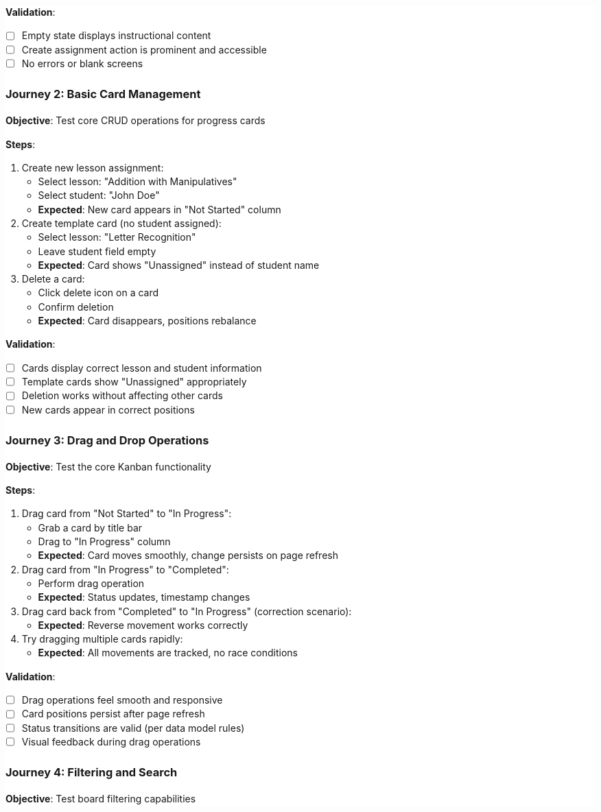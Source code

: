 **Validation**:
- [ ] Empty state displays instructional content
- [ ] Create assignment action is prominent and accessible
- [ ] No errors or blank screens

### Journey 2: Basic Card Management
**Objective**: Test core CRUD operations for progress cards

**Steps**:
1. Create new lesson assignment:
   - Select lesson: "Addition with Manipulatives"
   - Select student: "John Doe"
   - **Expected**: New card appears in "Not Started" column
2. Create template card (no student assigned):
   - Select lesson: "Letter Recognition"
   - Leave student field empty
   - **Expected**: Card shows "Unassigned" instead of student name
3. Delete a card:
   - Click delete icon on a card
   - Confirm deletion
   - **Expected**: Card disappears, positions rebalance

**Validation**:
- [ ] Cards display correct lesson and student information
- [ ] Template cards show "Unassigned" appropriately
- [ ] Deletion works without affecting other cards
- [ ] New cards appear in correct positions

### Journey 3: Drag and Drop Operations
**Objective**: Test the core Kanban functionality

**Steps**:
1. Drag card from "Not Started" to "In Progress":
   - Grab a card by title bar
   - Drag to "In Progress" column
   - **Expected**: Card moves smoothly, change persists on page refresh
2. Drag card from "In Progress" to "Completed":
   - Perform drag operation
   - **Expected**: Status updates, timestamp changes
3. Drag card back from "Completed" to "In Progress" (correction scenario):
   - **Expected**: Reverse movement works correctly
4. Try dragging multiple cards rapidly:
   - **Expected**: All movements are tracked, no race conditions

**Validation**:
- [ ] Drag operations feel smooth and responsive
- [ ] Card positions persist after page refresh
- [ ] Status transitions are valid (per data model rules)
- [ ] Visual feedback during drag operations

### Journey 4: Filtering and Search
**Objective**: Test board filtering capabilities
